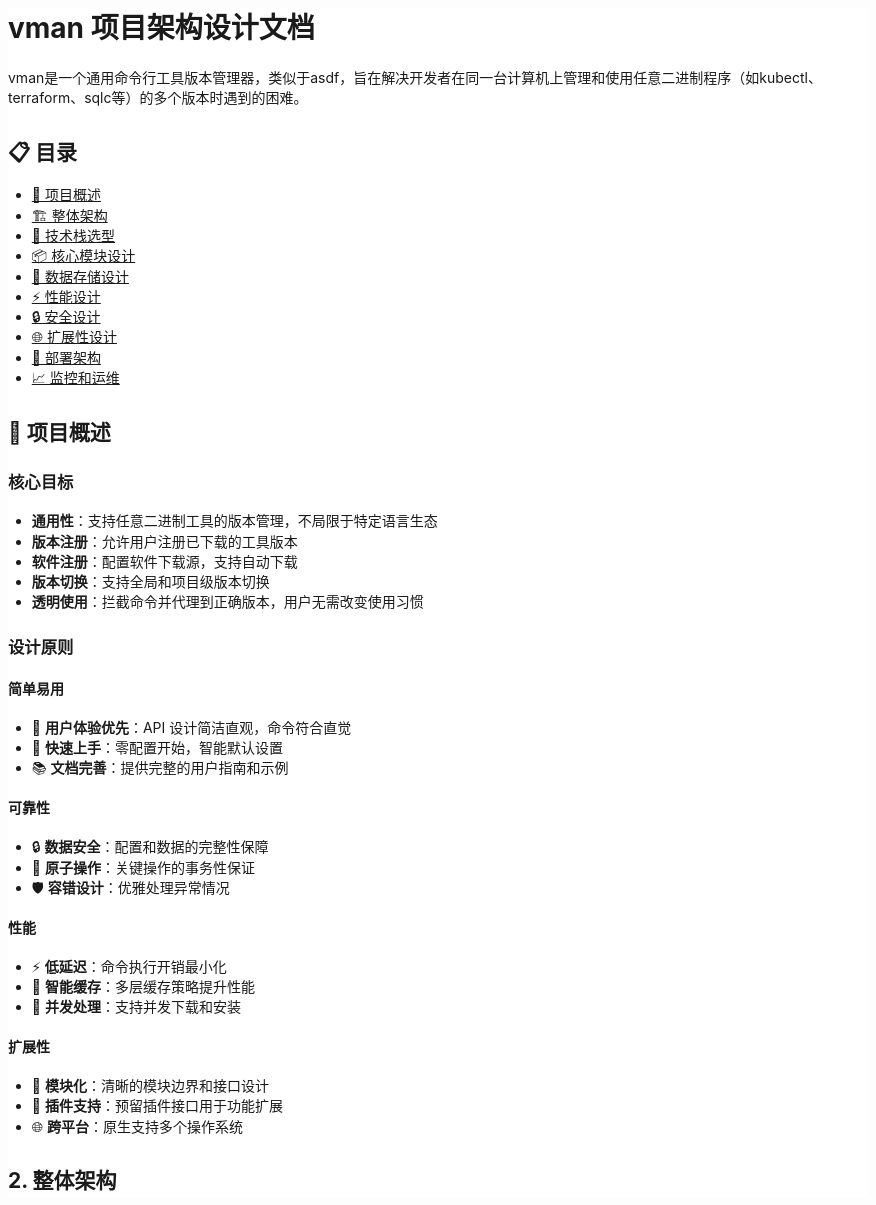 # vman 项目架构设计文档

vman是一个通用命令行工具版本管理器，类似于asdf，旨在解决开发者在同一台计算机上管理和使用任意二进制程序（如kubectl、terraform、sqlc等）的多个版本时遇到的困难。

## 📋 目录

- [🎯 项目概述](#-项目概述)
- [🏗️ 整体架构](#️-整体架构)
- [🔧 技术栈选型](#-技术栈选型)
- [📦 核心模块设计](#-核心模块设计)
- [💾 数据存储设计](#-数据存储设计)
- [⚡ 性能设计](#-性能设计)
- [🔒 安全设计](#-安全设计)
- [🌐 扩展性设计](#-扩展性设计)
- [🔄 部署架构](#-部署架构)
- [📈 监控和运维](#-监控和运维)

## 🎯 项目概述

### 核心目标

- **通用性**：支持任意二进制工具的版本管理，不局限于特定语言生态
- **版本注册**：允许用户注册已下载的工具版本
- **软件注册**：配置软件下载源，支持自动下载
- **版本切换**：支持全局和项目级版本切换
- **透明使用**：拦截命令并代理到正确版本，用户无需改变使用习惯

### 设计原则

#### 简单易用
- 🎯 **用户体验优先**：API 设计简洁直观，命令符合直觉
- 🚀 **快速上手**：零配置开始，智能默认设置
- 📚 **文档完善**：提供完整的用户指南和示例

#### 可靠性
- 🔒 **数据安全**：配置和数据的完整性保障
- 🔄 **原子操作**：关键操作的事务性保证
- 🛡️ **容错设计**：优雅处理异常情况

#### 性能
- ⚡ **低延迟**：命令执行开销最小化
- 💾 **智能缓存**：多层缓存策略提升性能
- 🔄 **并发处理**：支持并发下载和安装

#### 扩展性
- 🔌 **模块化**：清晰的模块边界和接口设计
- 🔌 **插件支持**：预留插件接口用于功能扩展
- 🌐 **跨平台**：原生支持多个操作系统

## 2. 整体架构
